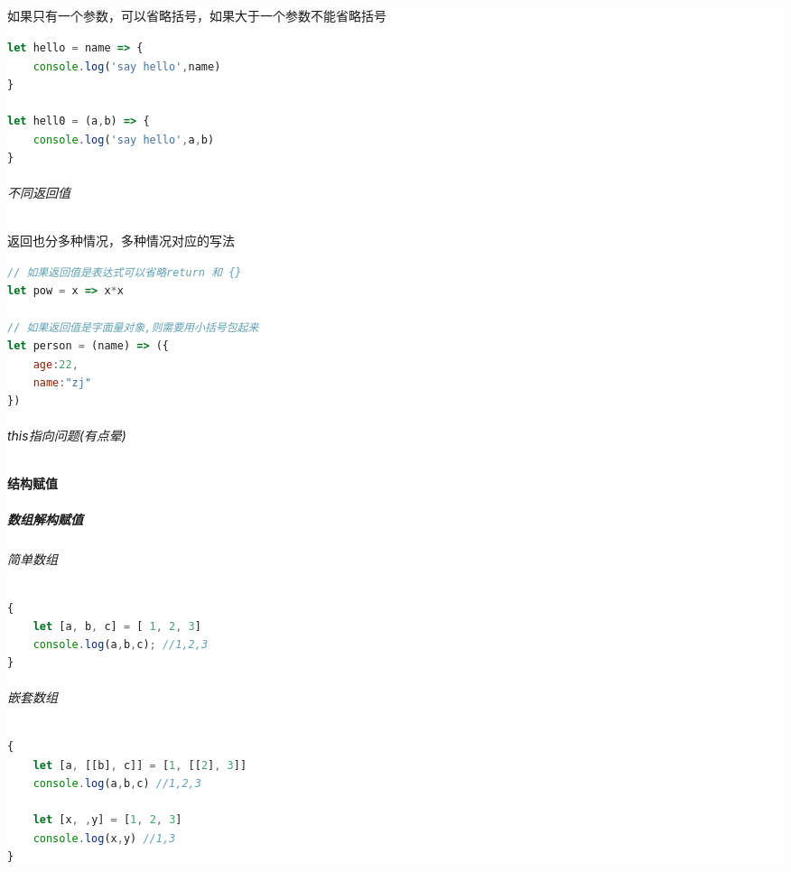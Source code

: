 如果只有一个参数，可以省略括号，如果大于一个参数不能省略括号

```js
let hello = name => {
    console.log('say hello',name)
}

let hell0 = (a,b) => {
    console.log('say hello',a,b)
}
```



###### 不同返回值

返回也分多种情况，多种情况对应的写法

```js
// 如果返回值是表达式可以省略return 和 {}
let pow = x => x*x

// 如果返回值是字面量对象,则需要用小括号包起来
let person = (name) => ({
    age:22,
    name:"zj"
})
```



###### this指向问题(有点晕)



#### 结构赋值

##### 数组解构赋值

###### 简单数组

```js
{ 
    let [a, b, c] = [ 1, 2, 3]
    console.log(a,b,c); //1,2,3
}
```



###### 嵌套数组

```js
{
    let [a, [[b], c]] = [1, [[2], 3]]
    console.log(a,b,c) //1,2,3

    let [x, ,y] = [1, 2, 3]
    console.log(x,y) //1,3
}
```
